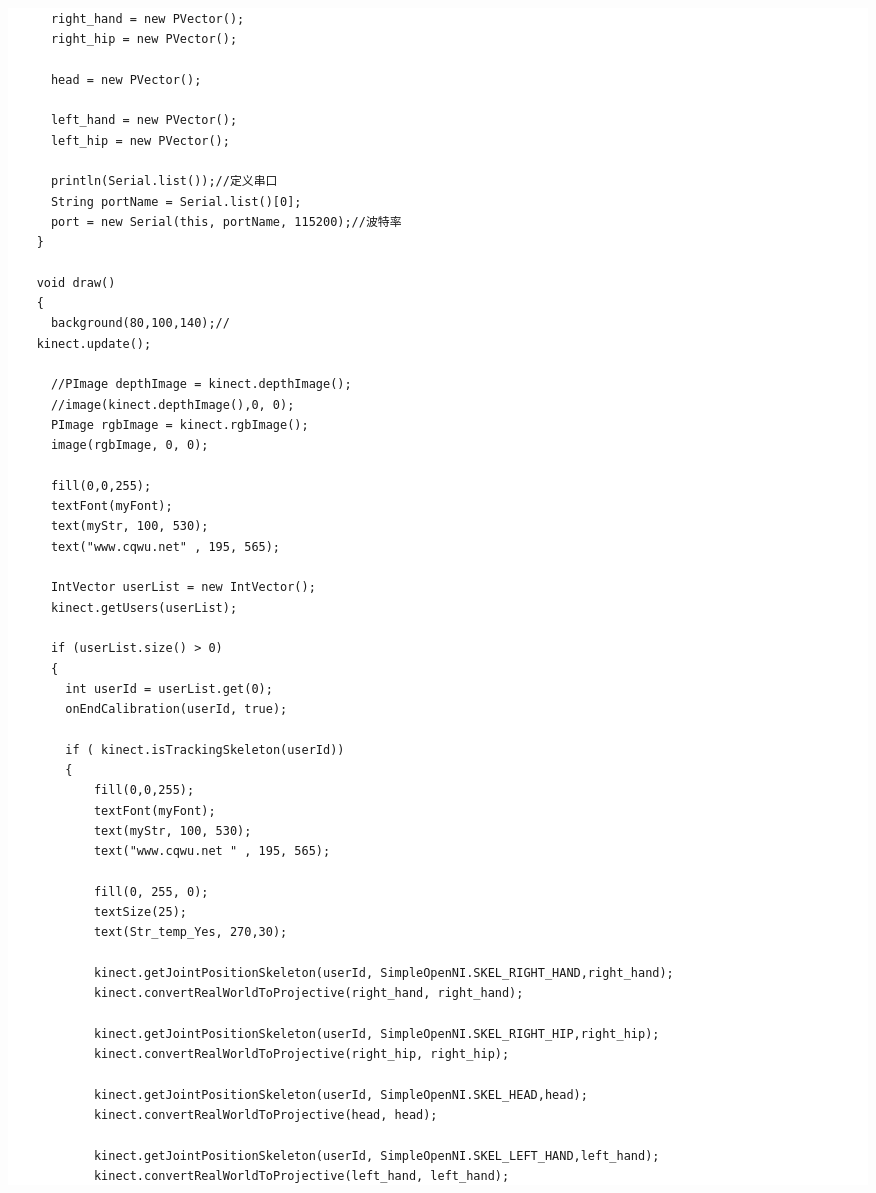 		  right_hand = new PVector();
		  right_hip = new PVector();
 
		  head = new PVector();
 
		  left_hand = new PVector();
		  left_hip = new PVector();
  
		  println(Serial.list());//定义串口
		  String portName = Serial.list()[0];
		  port = new Serial(this, portName, 115200);//波特率
		}
 
		void draw() 
		{ 
		  background(80,100,140);//
		kinect.update();
  
		  //PImage depthImage = kinect.depthImage();
		  //image(kinect.depthImage(),0, 0);  
		  PImage rgbImage = kinect.rgbImage();  
		  image(rgbImage, 0, 0); 
  
		  fill(0,0,255); 
		  textFont(myFont); 
		  text(myStr, 100, 530);   
		  text("www.cqwu.net" , 195, 565);
   
		  IntVector userList = new IntVector();
		  kinect.getUsers(userList);
 
		  if (userList.size() > 0)
		  {
		    int userId = userList.get(0);
		    onEndCalibration(userId, true);
 
		    if ( kinect.isTrackingSkeleton(userId))
		    {
		        fill(0,0,255);
		        textFont(myFont); 
		        text(myStr, 100, 530);   
		        text("www.cqwu.net " , 195, 565);
        
		        fill(0, 255, 0);
		        textSize(25);
		        text(Str_temp_Yes, 270,30);
        
		        kinect.getJointPositionSkeleton(userId, SimpleOpenNI.SKEL_RIGHT_HAND,right_hand);
		        kinect.convertRealWorldToProjective(right_hand, right_hand);
      
		        kinect.getJointPositionSkeleton(userId, SimpleOpenNI.SKEL_RIGHT_HIP,right_hip);
		        kinect.convertRealWorldToProjective(right_hip, right_hip);
            
		        kinect.getJointPositionSkeleton(userId, SimpleOpenNI.SKEL_HEAD,head);
		        kinect.convertRealWorldToProjective(head, head);
        
		        kinect.getJointPositionSkeleton(userId, SimpleOpenNI.SKEL_LEFT_HAND,left_hand);
		        kinect.convertRealWorldToProjective(left_hand, left_hand);
              